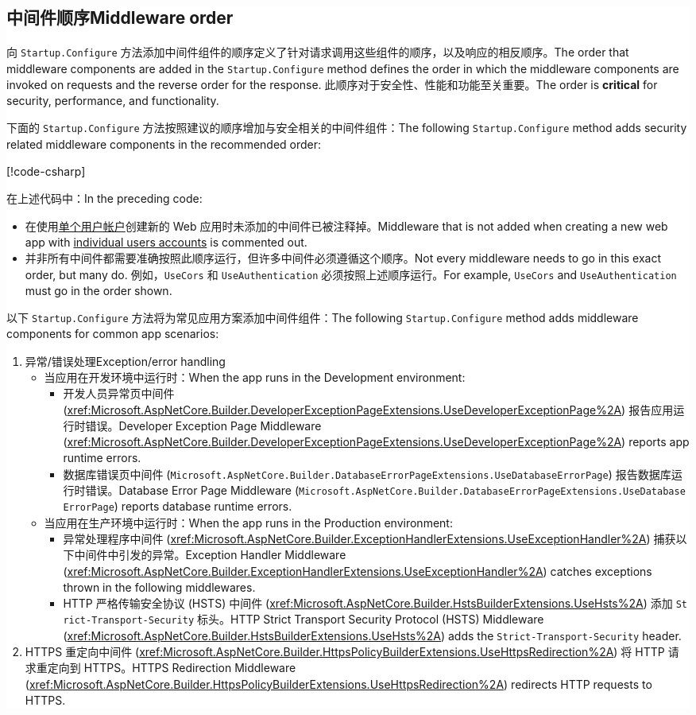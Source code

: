 <a name="order"></a>

## <a name="middleware-order"></a><span data-ttu-id="1e2e0-364">中间件顺序</span><span class="sxs-lookup"><span data-stu-id="1e2e0-364">Middleware order</span></span>

<span data-ttu-id="1e2e0-365">向 `Startup.Configure` 方法添加中间件组件的顺序定义了针对请求调用这些组件的顺序，以及响应的相反顺序。</span><span class="sxs-lookup"><span data-stu-id="1e2e0-365">The order that middleware components are added in the `Startup.Configure` method defines the order in which the middleware components are invoked on requests and the reverse order for the response.</span></span> <span data-ttu-id="1e2e0-366">此顺序对于安全性、性能和功能至关重要。</span><span class="sxs-lookup"><span data-stu-id="1e2e0-366">The order is **critical** for security, performance, and functionality.</span></span>

<span data-ttu-id="1e2e0-367">下面的 `Startup.Configure` 方法按照建议的顺序增加与安全相关的中间件组件：</span><span class="sxs-lookup"><span data-stu-id="1e2e0-367">The following `Startup.Configure` method adds security related middleware components in the recommended order:</span></span>

[!code-csharp[](index/snapshot/Startup22.cs?name=snippet)]

<span data-ttu-id="1e2e0-368">在上述代码中：</span><span class="sxs-lookup"><span data-stu-id="1e2e0-368">In the preceding code:</span></span>

* <span data-ttu-id="1e2e0-369">在使用[单个用户帐户](xref:security/authentication/identity)创建新的 Web 应用时未添加的中间件已被注释掉。</span><span class="sxs-lookup"><span data-stu-id="1e2e0-369">Middleware that is not added when creating a new web app with [individual users accounts](xref:security/authentication/identity) is commented out.</span></span>
* <span data-ttu-id="1e2e0-370">并非所有中间件都需要准确按照此顺序运行，但许多中间件必须遵循这个顺序。</span><span class="sxs-lookup"><span data-stu-id="1e2e0-370">Not every middleware needs to go in this exact order, but many do.</span></span> <span data-ttu-id="1e2e0-371">例如，`UseCors` 和 `UseAuthentication` 必须按照上述顺序运行。</span><span class="sxs-lookup"><span data-stu-id="1e2e0-371">For example, `UseCors` and `UseAuthentication` must go in the order shown.</span></span>

<span data-ttu-id="1e2e0-372">以下 `Startup.Configure` 方法将为常见应用方案添加中间件组件：</span><span class="sxs-lookup"><span data-stu-id="1e2e0-372">The following `Startup.Configure` method adds middleware components for common app scenarios:</span></span>

1. <span data-ttu-id="1e2e0-373">异常/错误处理</span><span class="sxs-lookup"><span data-stu-id="1e2e0-373">Exception/error handling</span></span>
   * <span data-ttu-id="1e2e0-374">当应用在开发环境中运行时：</span><span class="sxs-lookup"><span data-stu-id="1e2e0-374">When the app runs in the Development environment:</span></span>
     * <span data-ttu-id="1e2e0-375">开发人员异常页中间件 (<xref:Microsoft.AspNetCore.Builder.DeveloperExceptionPageExtensions.UseDeveloperExceptionPage%2A>) 报告应用运行时错误。</span><span class="sxs-lookup"><span data-stu-id="1e2e0-375">Developer Exception Page Middleware (<xref:Microsoft.AspNetCore.Builder.DeveloperExceptionPageExtensions.UseDeveloperExceptionPage%2A>) reports app runtime errors.</span></span>
     * <span data-ttu-id="1e2e0-376">数据库错误页中间件 (`Microsoft.AspNetCore.Builder.DatabaseErrorPageExtensions.UseDatabaseErrorPage`) 报告数据库运行时错误。</span><span class="sxs-lookup"><span data-stu-id="1e2e0-376">Database Error Page Middleware (`Microsoft.AspNetCore.Builder.DatabaseErrorPageExtensions.UseDatabaseErrorPage`) reports database runtime errors.</span></span>
   * <span data-ttu-id="1e2e0-377">当应用在生产环境中运行时：</span><span class="sxs-lookup"><span data-stu-id="1e2e0-377">When the app runs in the Production environment:</span></span>
     * <span data-ttu-id="1e2e0-378">异常处理程序中间件 (<xref:Microsoft.AspNetCore.Builder.ExceptionHandlerExtensions.UseExceptionHandler%2A>) 捕获以下中间件中引发的异常。</span><span class="sxs-lookup"><span data-stu-id="1e2e0-378">Exception Handler Middleware (<xref:Microsoft.AspNetCore.Builder.ExceptionHandlerExtensions.UseExceptionHandler%2A>) catches exceptions thrown in the following middlewares.</span></span>
     * <span data-ttu-id="1e2e0-379">HTTP 严格传输安全协议 (HSTS) 中间件 (<xref:Microsoft.AspNetCore.Builder.HstsBuilderExtensions.UseHsts%2A>) 添加 `Strict-Transport-Security` 标头。</span><span class="sxs-lookup"><span data-stu-id="1e2e0-379">HTTP Strict Transport Security Protocol (HSTS) Middleware (<xref:Microsoft.AspNetCore.Builder.HstsBuilderExtensions.UseHsts%2A>) adds the `Strict-Transport-Security` header.</span></span>
1. <span data-ttu-id="1e2e0-380">HTTPS 重定向中间件 (<xref:Microsoft.AspNetCore.Builder.HttpsPolicyBuilderExtensions.UseHttpsRedirection%2A>) 将 HTTP 请求重定向到 HTTPS。</span><span class="sxs-lookup"><span data-stu-id="1e2e0-380">HTTPS Redirection Middleware (<xref:Microsoft.AspNetCore.Builder.HttpsPolicyBuilderExtensions.UseHttpsRedirection%2A>) redirects HTTP requests to HTTPS.</span></span>